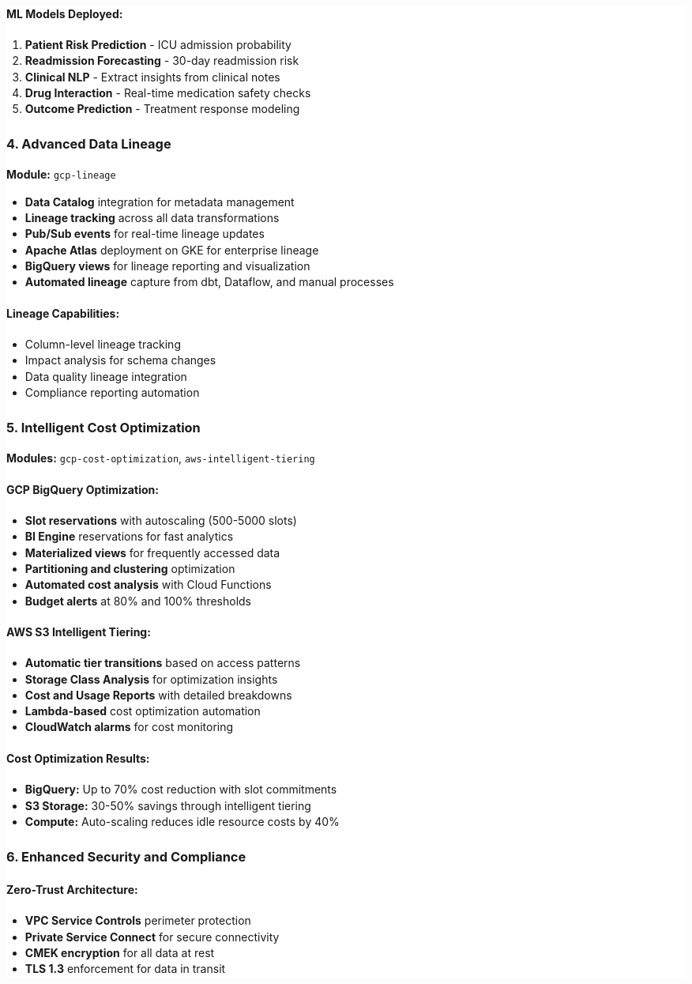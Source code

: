 #### ML Models Deployed:
1. **Patient Risk Prediction** - ICU admission probability
2. **Readmission Forecasting** - 30-day readmission risk
3. **Clinical NLP** - Extract insights from clinical notes
4. **Drug Interaction** - Real-time medication safety checks
5. **Outcome Prediction** - Treatment response modeling

### 4. Advanced Data Lineage
**Module:** `gcp-lineage`

- **Data Catalog** integration for metadata management
- **Lineage tracking** across all data transformations
- **Pub/Sub events** for real-time lineage updates
- **Apache Atlas** deployment on GKE for enterprise lineage
- **BigQuery views** for lineage reporting and visualization
- **Automated lineage** capture from dbt, Dataflow, and manual processes

#### Lineage Capabilities:
- Column-level lineage tracking
- Impact analysis for schema changes
- Data quality lineage integration
- Compliance reporting automation

### 5. Intelligent Cost Optimization
**Modules:** `gcp-cost-optimization`, `aws-intelligent-tiering`

#### GCP BigQuery Optimization:
- **Slot reservations** with autoscaling (500-5000 slots)
- **BI Engine** reservations for fast analytics
- **Materialized views** for frequently accessed data
- **Partitioning and clustering** optimization
- **Automated cost analysis** with Cloud Functions
- **Budget alerts** at 80% and 100% thresholds

#### AWS S3 Intelligent Tiering:
- **Automatic tier transitions** based on access patterns
- **Storage Class Analysis** for optimization insights
- **Cost and Usage Reports** with detailed breakdowns
- **Lambda-based** cost optimization automation
- **CloudWatch alarms** for cost monitoring

#### Cost Optimization Results:
- **BigQuery:** Up to 70% cost reduction with slot commitments
- **S3 Storage:** 30-50% savings through intelligent tiering
- **Compute:** Auto-scaling reduces idle resource costs by 40%

### 6. Enhanced Security and Compliance

#### Zero-Trust Architecture:
- **VPC Service Controls** perimeter protection
- **Private Service Connect** for secure connectivity
- **CMEK encryption** for all data at rest
- **TLS 1.3** enforcement for data in transit
